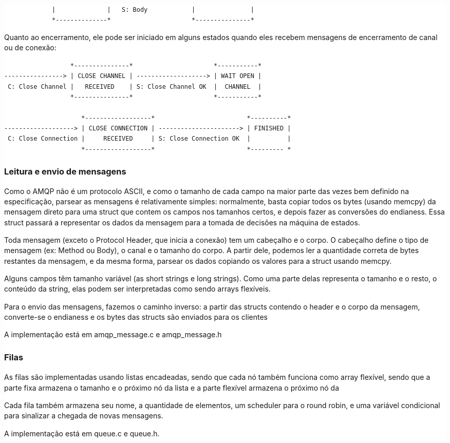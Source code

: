 ~~~
             |              |   S: Body            |               |
             *--------------*                      *---------------*
~~~

Quanto ao encerramento, ele pode ser iniciado em alguns estados quando eles
recebem mensagens de encerramento de canal ou de conexão:

~~~
                  *---------------*                      *-----------*
----------------> | CLOSE CHANNEL | -------------------> | WAIT OPEN | 
 C: Close Channel |   RECEIVED    | S: Close Channel OK  |  CHANNEL  | 
                  *---------------*                      *-----------*

                     *------------------*                         *----------*
-------------------> | CLOSE CONNECTION | ----------------------> | FINISHED | 
 C: Close Connection |     RECEIVED     | S: Close Connection OK  |          | 
                     *------------------*                         *--------- *
~~~

### Leitura e envio de mensagens

Como o AMQP não é um protocolo ASCII, e como o tamanho de cada campo na maior
parte das vezes bem definido na especificação, parsear as mensagens é
relativamente simples: normalmente, basta copiar todos os bytes (usando memcpy)
da mensagem direto para uma struct que contem os campos nos tamanhos certos, e
depois fazer as conversões do endianess. Essa struct passará a representar os
dados da mensagem para a tomada de decisões na máquina de estados.

Toda mensagem (exceto o Protocol Header, que inicia a conexão) tem um cabeçalho
e o corpo. O cabeçalho define o tipo de mensagem (ex: Method ou Body), o canal e
o tamanho do corpo. A partir dele, podemos ler a quantidade correta de bytes
restantes da mensagem, e da mesma forma, parsear os dados copiando os valores
para a struct usando memcpy.

Alguns campos têm tamanho variável (as short strings e long strings). Como uma
parte delas representa o tamanho e o resto, o conteúdo da string, elas podem
ser interpretadas como sendo arrays flexíveis.

Para o envio das mensagens, fazemos o caminho inverso: a partir das structs
contendo o header e o corpo da mensagem, converte-se o endianess e os bytes das
structs são enviados para os clientes

A implementação está em amqp_message.c e amqp_message.h

### Filas

As filas são implementadas usando listas encadeadas, sendo que cada nó também
funciona como array flexível, sendo que a parte fixa armazena o tamanho e o
próximo nó da lista e a parte flexível armazena o próximo nó da 

Cada fila também armazena seu nome, a quantidade de elementos, um scheduler para
o round robin, e uma variável condicional para sinalizar a chegada de novas
mensagens.

A implementação está em queue.c e queue.h.
